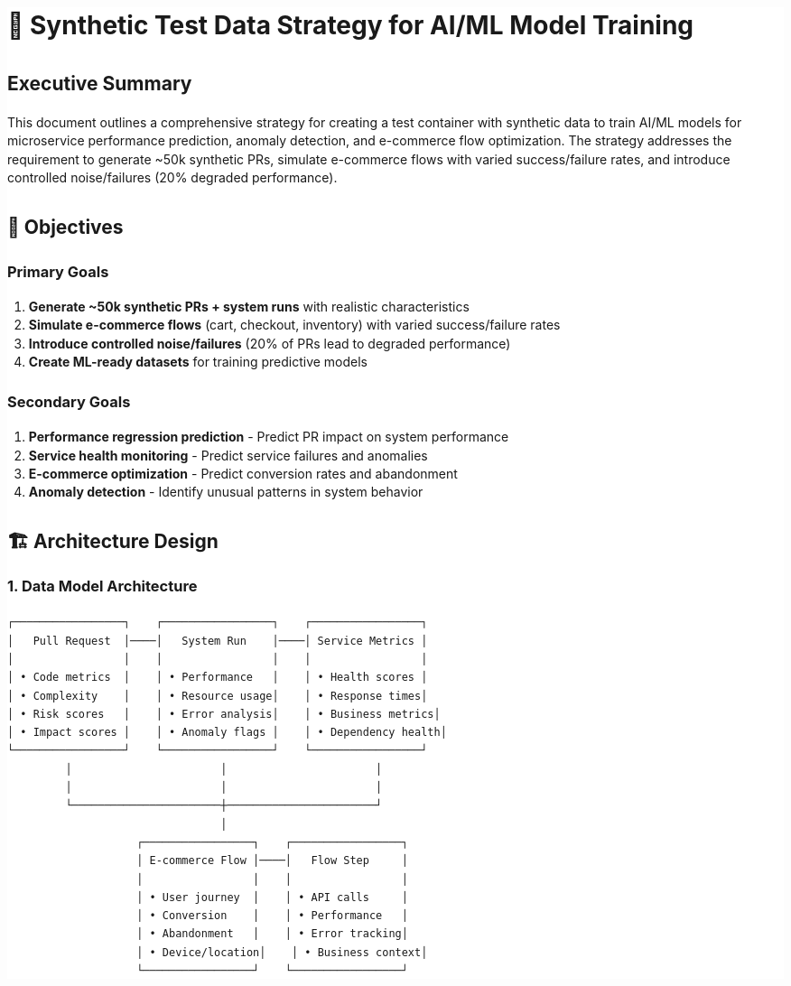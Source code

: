 # 🎯 Synthetic Test Data Strategy for AI/ML Model Training

## Executive Summary

This document outlines a comprehensive strategy for creating a test container with synthetic data to train AI/ML models for microservice performance prediction, anomaly detection, and e-commerce flow optimization. The strategy addresses the requirement to generate ~50k synthetic PRs, simulate e-commerce flows with varied success/failure rates, and introduce controlled noise/failures (20% degraded performance).

## 🎯 Objectives

### Primary Goals
1. **Generate ~50k synthetic PRs + system runs** with realistic characteristics
2. **Simulate e-commerce flows** (cart, checkout, inventory) with varied success/failure rates
3. **Introduce controlled noise/failures** (20% of PRs lead to degraded performance)
4. **Create ML-ready datasets** for training predictive models

### Secondary Goals
1. **Performance regression prediction** - Predict PR impact on system performance
2. **Service health monitoring** - Predict service failures and anomalies
3. **E-commerce optimization** - Predict conversion rates and abandonment
4. **Anomaly detection** - Identify unusual patterns in system behavior

## 🏗️ Architecture Design

### 1. Data Model Architecture

```
┌─────────────────┐    ┌─────────────────┐    ┌─────────────────┐
│   Pull Request  │────│   System Run    │────│ Service Metrics │
│                 │    │                 │    │                 │
│ • Code metrics  │    │ • Performance   │    │ • Health scores │
│ • Complexity    │    │ • Resource usage│    │ • Response times│
│ • Risk scores   │    │ • Error analysis│    │ • Business metrics│
│ • Impact scores │    │ • Anomaly flags │    │ • Dependency health│
└─────────────────┘    └─────────────────┘    └─────────────────┘
         │                       │                       │
         │                       │                       │
         └───────────────────────┼───────────────────────┘
                                 │
                    ┌─────────────────┐    ┌─────────────────┐
                    │ E-commerce Flow │────│   Flow Step     │
                    │                 │    │                 │
                    │ • User journey  │    │ • API calls     │
                    │ • Conversion    │    │ • Performance   │
                    │ • Abandonment   │    │ • Error tracking│
                    │ • Device/location│    │ • Business context│
                    └─────────────────┘    └─────────────────┘
```
